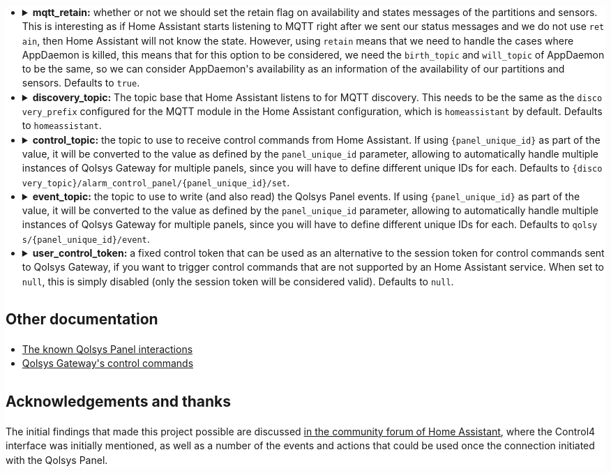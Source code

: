 - <details><summary><strong>mqtt_retain:</strong> whether or not we should set
  the retain flag on availability and states messages of the partitions and sensors.
  This is interesting as if Home Assistant starts listening to MQTT right after we
  sent our status messages and we do not use <code>retain</code>, then Home Assistant
  will not know the state. However, using <code>retain</code> means that we need to
  handle the cases where AppDaemon is killed, this means that for this option to be
  considered, we need the <code>birth_topic</code> and <code>will_topic</code> of
  AppDaemon to be the same, so we can consider AppDaemon's availability as an
  information of the availability of our partitions and sensors.
  Defaults to <code>true</code>.</summary></details>

- <details><summary><strong>discovery_topic:</strong> The topic base that Home
  Assistant listens to for MQTT discovery. This needs to be the same as the
  <code>discovery_prefix</code> configured for the MQTT module in the Home
  Assistant configuration, which is <code>homeassistant</code> by default.
  Defaults to <code>homeassistant</code>.</summary></details>

- <details><summary><strong>control_topic:</strong> the topic to use to
  receive control commands from Home Assistant. If using <code>{panel_unique_id}</code>
  as part of the value, it will be converted to the value as defined by
  the <code>panel_unique_id</code> parameter, allowing to automatically
  handle multiple instances of Qolsys Gateway for multiple panels, since
  you will have to define different unique IDs for each.
  Defaults to <code>{discovery_topic}/alarm_control_panel/{panel_unique_id}/set</code>.</summary></details>

- <details><summary><strong>event_topic:</strong> the topic to use to
  write (and also read) the Qolsys Panel events. If using <code>{panel_unique_id}</code>
  as part of the value, it will be converted to the value as defined by
  the <code>panel_unique_id</code> parameter, allowing to automatically
  handle multiple instances of Qolsys Gateway for multiple panels, since
  you will have to define different unique IDs for each.
  Defaults to <code>qolsys/{panel_unique_id}/event</code>.</summary></details>

- <details><summary><strong>user_control_token:</strong> a fixed control
  token that can be used as an alternative to the session token for control
  commands sent to Qolsys Gateway, if you want to trigger control commands
  that are not supported by an Home Assistant service. When set to <code>null</code>,
  this is simply disabled (only the session token will be considered valid).
  Defaults to <code>null</code>.</summary></details>


## Other documentation

- [The known Qolsys Panel interactions](./docs/qolsys-panel-interactions.md)
- [Qolsys Gateway's control commands](./docs/qolsysgw-control-commands.md)


## Acknowledgements and thanks

The initial findings that made this project possible are discussed
[in the community forum of Home Assistant][hass-community-thread], where the
Control4 interface was initially mentioned, as well as a number of the events
and actions that could be used once the connection initiated with the Qolsys
Panel.


[ad-qolsys]: https://github.com/roopesh/ad-qolsys
[appdaemon-docker]: https://hub.docker.com/r/acockburn/appdaemon/
[appdaemon-hass-plugin]: https://appdaemon.readthedocs.io/en/latest/CONFIGURE.html#configuration-of-the-hass-plugin
[appdaemon-install]: https://appdaemon.readthedocs.io/en/latest/INSTALL.html
[appdaemon-mqtt-plugin]: https://appdaemon.readthedocs.io/en/latest/CONFIGURE.html#configuration-of-the-mqtt-plugin
[appdaemon]: https://github.com/AppDaemon/appdaemon
[asyncio]: https://docs.python.org/3/library/asyncio.html
[hacs-install]: https://hacs.xyz/docs/setup/download
[hacs-pr]: https://github.com/hacs/default/pull/1173
[hass-community-thread]: https://community.home-assistant.io/t/qolsys-iq-panel-2-and-3rd-party-integration/231405
[hass-install]: https://www.home-assistant.io/installation/
[hass-mqtt-broker]: https://www.home-assistant.io/docs/mqtt/broker
[hass-mqtt-discovery]: https://www.home-assistant.io/docs/mqtt/discovery/
[hass-mqtt]: https://www.home-assistant.io/integrations/mqtt/
[hass]: https://www.home-assistant.io/
[mqtt-docker]: https://hub.docker.com/_/eclipse-mosquitto
[qolsys-panel-2]: https://qolsys.com/iq-panel-2/
[qolsys-panel-2-plus]: https://qolsys.com/iq-panel-2-plus/
[qolsys-panel-4]: https://qolsys.com/iq-panel-4/
[roopesh]: https://github.com/roopesh